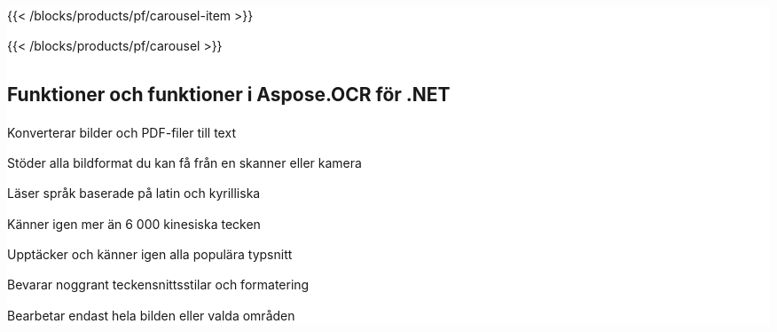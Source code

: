 </div>

{{< /blocks/products/pf/carousel-item >}}

{{< /blocks/products/pf/carousel >}}



<div class="container-fluid features-section bg-gray">
 <a class="anchor" id="features" name="features">
 </a>
 <div class="row">
  <div class="container">
   <h2 class="pr-ft">
    Funktioner och funktioner i Aspose.OCR för .NET
   </h2>
   <p>
   </p>
   <div class="col-lg-4">
    <em class="fa fa-file-text-o ico-blue fa-2x col-lg-2">
    </em>
    <p class="col-lg-10">
     Konverterar bilder och PDF-filer till text
    </p>
   </div>
   <div class="col-lg-4">
    <em class="fa fa-image ico-blue fa-2x col-lg-2">
    </em>
    <p class="col-lg-10">
     Stöder alla bildformat du kan få från en skanner eller kamera
    </p>
   </div>
   <div class="col-lg-4">
    <em class="fa fa-globe ico-blue fa-2x col-lg-2">
    </em>
    <p class="col-lg-10">
     Läser språk baserade på latin och kyrilliska
    </p>
   </div>
   <div class="col-lg-4">
    <em class="fa fa-language ico-blue fa-2x col-lg-2">
    </em>
    <p class="col-lg-10">
     Känner igen mer än 6 000 kinesiska tecken
    </p>
   </div>
   <div class="col-lg-4">
    <em class="fa fa-font ico-blue fa-2x col-lg-2">
    </em>
    <p class="col-lg-10">
     Upptäcker och känner igen alla populära typsnitt
    </p>
   </div>
   <div class="col-lg-4">
    <em class="fa fa-bold ico-blue fa-2x col-lg-2">
    </em>
    <p class="col-lg-10">
     Bevarar noggrant teckensnittsstilar och formatering
    </p>
   </div>
   <div class="col-lg-4">
    <em class="fa fa-image ico-blue fa-2x col-lg-2">
    </em>
    <p class="col-lg-10">
     Bearbetar endast hela bilden eller valda områden
    </p>